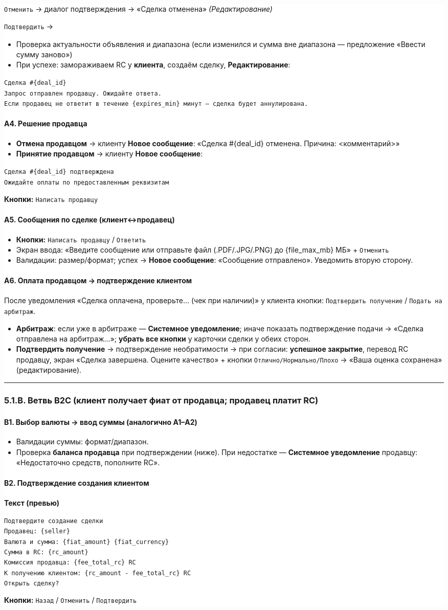 `Отменить` → диалог подтверждения → «Сделка отменена» *(Редактирование)*

`Подтвердить` →
- Проверка актуальности объявления и диапазона (если изменился и сумма вне диапазона — предложение «Ввести сумму заново»)
- При успехе: замораживаем RC у **клиента**, создаём сделку, **Редактирование**:
```
Сделка #{deal_id}
Запрос отправлен продавцу. Ожидайте ответа.
Если продавец не ответит в течение {expires_min} минут — сделка будет аннулирована.
```

#### A4. Решение продавца
- **Отмена продавцом** → клиенту **Новое сообщение**: «Сделка #{deal_id} отменена. Причина: <комментарий>»
- **Принятие продавцом** → клиенту **Новое сообщение**:
```
Сделка #{deal_id} подтверждена
Ожидайте оплаты по предоставленным реквизитам
```
**Кнопки:** `Написать продавцу`

#### A5. Сообщения по сделке (клиент↔продавец)
- **Кнопки:** `Написать продавцу` / `Ответить`
- Экран ввода: «Введите сообщение или отправьте файл (.PDF/.JPG/.PNG) до {file_max_mb} МБ» + `Отменить`
- Валидации: размер/формат; успех → **Новое сообщение**: «Сообщение отправлено». Уведомить вторую сторону.

#### A6. Оплата продавцом → подтверждение клиентом
После уведомления «Сделка оплачена, проверьте… (чек при наличии)» у клиента кнопки:
`Подтвердить получение` / `Подать на арбитраж`.

- **Арбитраж**: если уже в арбитраже — **Системное уведомление**; иначе показать подтверждение подачи → «Сделка отправлена на арбитраж…»; **убрать все кнопки** у карточки сделки у обеих сторон.
- **Подтвердить получение** → подтверждение необратимости → при согласии: **успешное закрытие**, перевод RC продавцу, экран «Сделка завершена. Оцените качество» + кнопки `Отлично/Нормально/Плохо` → «Ваша оценка сохранена» (редактирование).

---

### 5.1.B. Ветвь B2C (клиент получает фиат от продавца; продавец платит RC)

#### B1. Выбор валюты → ввод суммы (аналогично A1–A2)
- Валидации суммы: формат/диапазон.
- Проверка **баланса продавца** при подтверждении (ниже). При недостатке — **Системное уведомление** продавцу: «Недостаточно средств, пополните RC».

#### B2. Подтверждение создания клиентом
**Текст (превью)**
```
Подтвердите создание сделки
Продавец: {seller}
Валюта и сумма: {fiat_amount} {fiat_currency}
Сумма в RC: {rc_amount}
Комиссия продавца: {fee_total_rc} RC
К получению клиентом: {rc_amount - fee_total_rc} RC
Открыть сделку?
```
**Кнопки:** `Назад` / `Отменить` / `Подтвердить`
